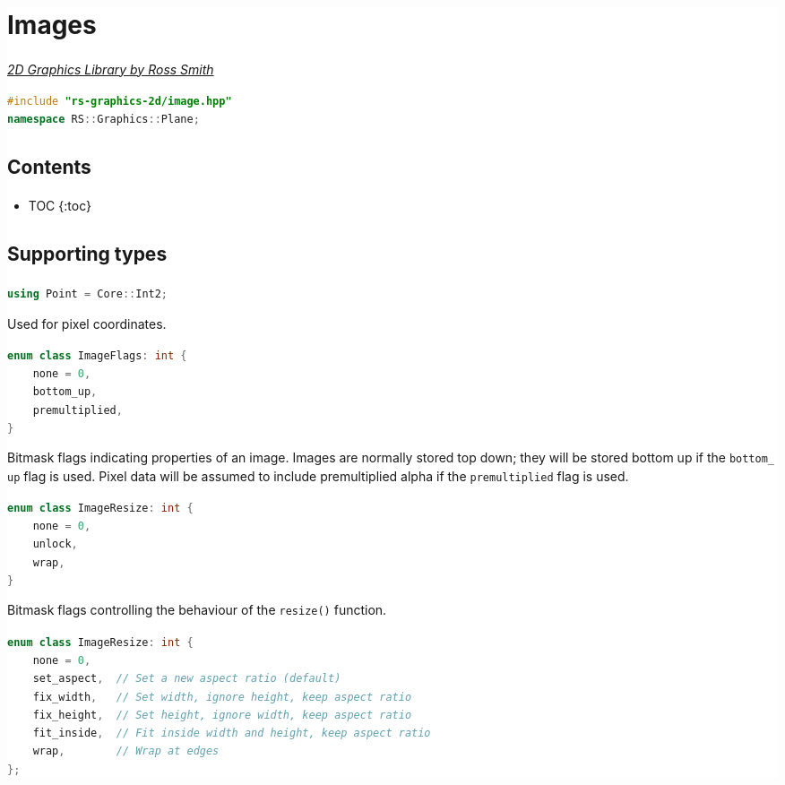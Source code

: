 # Images

_[2D Graphics Library by Ross Smith](index.html)_

```c++
#include "rs-graphics-2d/image.hpp"
namespace RS::Graphics::Plane;
```

## Contents

* TOC
{:toc}

## Supporting types

```c++
using Point = Core::Int2;
```

Used for pixel coordinates.

```c++
enum class ImageFlags: int {
    none = 0,
    bottom_up,
    premultiplied,
}
```

Bitmask flags indicating properties of an image. Images are normally stored
top down; they will be stored bottom up if the `bottom_up` flag is used.
Pixel data will be assumed to include premultiplied alpha if the
`premultiplied` flag is used.

```c++
enum class ImageResize: int {
    none = 0,
    unlock,
    wrap,
}
```

Bitmask flags controlling the behaviour of the `resize()` function.

```c++
enum class ImageResize: int {
    none = 0,
    set_aspect,  // Set a new aspect ratio (default)
    fix_width,   // Set width, ignore height, keep aspect ratio
    fix_height,  // Set height, ignore width, keep aspect ratio
    fit_inside,  // Fit inside width and height, keep aspect ratio
    wrap,        // Wrap at edges
};
```

